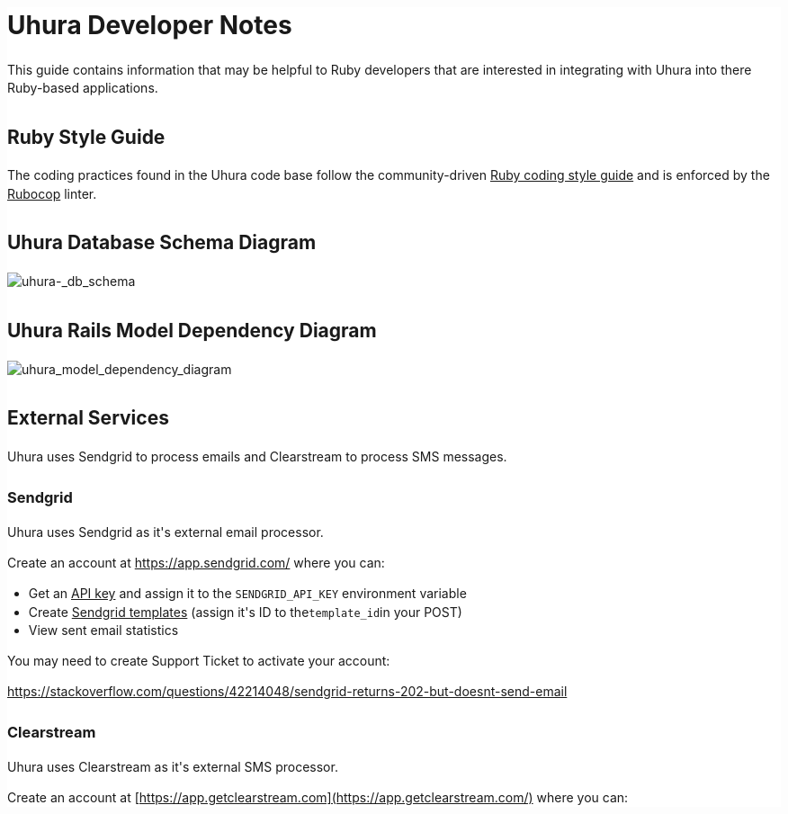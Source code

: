 # Uhura Developer Notes

This guide contains information that may be helpful to Ruby developers that are interested in integrating with Uhura into there Ruby-based applications.



## Ruby Style Guide

The coding practices found in the Uhura code base follow the community-driven [Ruby coding style guide](https://rubystyle.guide) and is enforced by the [Rubocop](https://github.com/rubocop-hq/rubocop) linter.



## Uhura Database Schema Diagram



![uhura-[]()_db_schema](/home/lex/Clients/Concur/Projects/uhura/docs/uhura-_db_schema.png)

## Uhura Rails Model Dependency Diagram

![uhura_model_dependency_diagram](/home/lex/Clients/Concur/Projects/uhura/docs/uhura_model_dependency_diagram.png)



## External Services

Uhura uses Sendgrid to process emails and Clearstream to process SMS messages.



### Sendgrid

Uhura uses Sendgrid as it's external email processor.

Create an account at https://app.sendgrid.com/ where you can:

- Get an [API key](https://app.sendgrid.com/settings/api_keys) and assign it to the `SENDGRID_API_KEY` environment variable
- Create [Sendgrid templates](https://sendgrid.com/dynamic_templates) (assign it's ID to the`template_id`in your POST)
- View sent email statistics

You may need to create Support Ticket to activate your account:

https://stackoverflow.com/questions/42214048/sendgrid-returns-202-but-doesnt-send-email



### Clearstream

Uhura uses Clearstream as it's external SMS processor.

Create an account at [https://app.getclearstream.com](https://app.getclearstream.com/) where you can:
